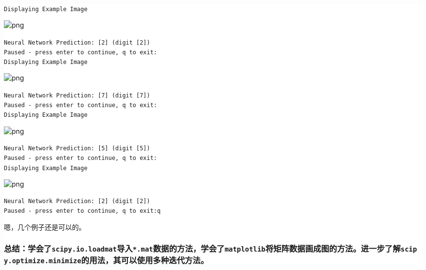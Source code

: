     Displaying Example Image
    


![png]({{site.baseurl}}/images/machine-learning-ex3_files/machine-learning-ex3_17_1.png)


    
    Neural Network Prediction: [2] (digit [2])
    Paused - press enter to continue, q to exit:
    Displaying Example Image
    


![png]({{site.baseurl}}/images/machine-learning-ex3_files/machine-learning-ex3_17_3.png)


    
    Neural Network Prediction: [7] (digit [7])
    Paused - press enter to continue, q to exit:
    Displaying Example Image
    


![png]({{site.baseurl}}/images/machine-learning-ex3_files/machine-learning-ex3_17_5.png)


    
    Neural Network Prediction: [5] (digit [5])
    Paused - press enter to continue, q to exit:
    Displaying Example Image
    


![png]({{site.baseurl}}/images/machine-learning-ex3_files/machine-learning-ex3_17_7.png)


    
    Neural Network Prediction: [2] (digit [2])
    Paused - press enter to continue, q to exit:q
    

嗯，几个例子还是可以的。

### 总结：学会了`scipy.io.loadmat`导入`*.mat`数据的方法，学会了`matplotlib`将矩阵数据画成图的方法。进一步了解`scipy.optimize.minimize`的用法，其可以使用多种迭代方法。
